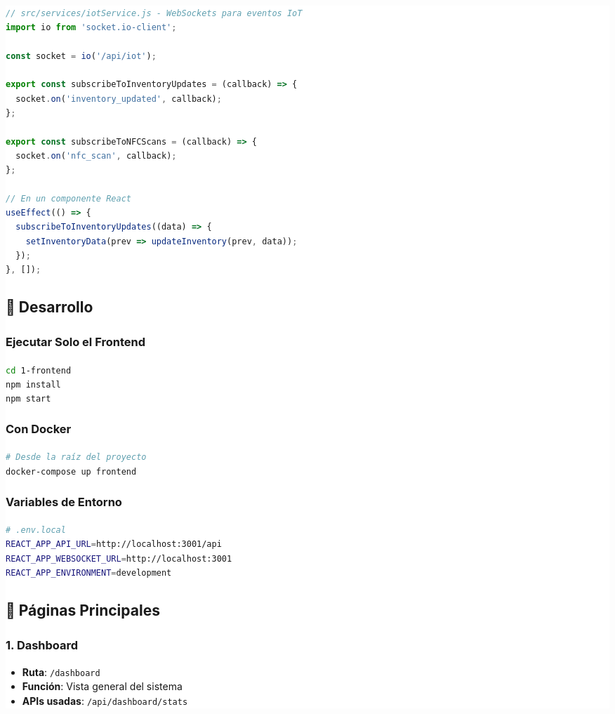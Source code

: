 ```javascript
// src/services/iotService.js - WebSockets para eventos IoT
import io from 'socket.io-client';

const socket = io('/api/iot');

export const subscribeToInventoryUpdates = (callback) => {
  socket.on('inventory_updated', callback);
};

export const subscribeToNFCScans = (callback) => {
  socket.on('nfc_scan', callback);
};

// En un componente React
useEffect(() => {
  subscribeToInventoryUpdates((data) => {
    setInventoryData(prev => updateInventory(prev, data));
  });
}, []);
```

## 🚀 Desarrollo

### Ejecutar Solo el Frontend

```bash
cd 1-frontend
npm install
npm start
```

### Con Docker

```bash
# Desde la raíz del proyecto
docker-compose up frontend
```

### Variables de Entorno

```bash
# .env.local
REACT_APP_API_URL=http://localhost:3001/api
REACT_APP_WEBSOCKET_URL=http://localhost:3001
REACT_APP_ENVIRONMENT=development
```

## 📱 Páginas Principales

### 1. Dashboard
- **Ruta**: `/dashboard`
- **Función**: Vista general del sistema
- **APIs usadas**: `/api/dashboard/stats`
